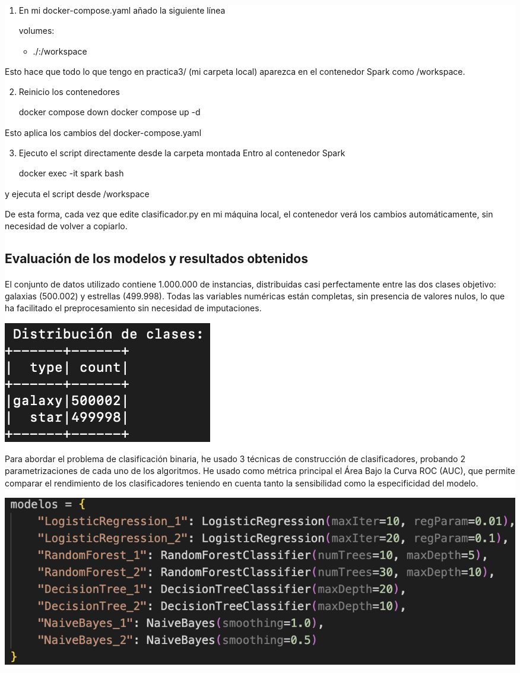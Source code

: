 1. En mi docker-compose.yaml añado la siguiente línea

    volumes:
      - ./:/workspace

Esto hace que todo lo que tengo en practica3/ (mi carpeta local) aparezca en el contenedor Spark como /workspace.

2. Reinicio los contenedores 

    docker compose down
    docker compose up -d

Esto aplica los cambios del docker-compose.yaml

3. Ejecuto el script directamente desde la carpeta montada
Entro al contenedor Spark

    docker exec -it spark bash

y ejecuta el script desde /workspace

De esta forma, cada vez que edite clasificador.py en mi máquina local, el contenedor verá los cambios automáticamente, sin necesidad de volver a copiarlo.

## Evaluación de los modelos y resultados obtenidos
El conjunto de datos utilizado contiene 1.000.000 de instancias, distribuidas casi perfectamente entre las dos clases objetivo: galaxias (500.002) y estrellas (499.998). Todas las variables numéricas están completas, sin presencia de valores nulos, lo que ha facilitado el preprocesamiento sin necesidad de imputaciones.

![cap2](/img/c2.png)

Para abordar el problema de clasificación binaria, he usado 3 técnicas de construcción de clasificadores, probando 2 parametrizaciones de cada uno de los algoritmos. He usado como métrica principal el Área Bajo la Curva ROC (AUC), que permite comparar el rendimiento de los clasificadores teniendo en cuenta tanto la sensibilidad como la especificidad del modelo.

![cap3](/img/c3.png)
